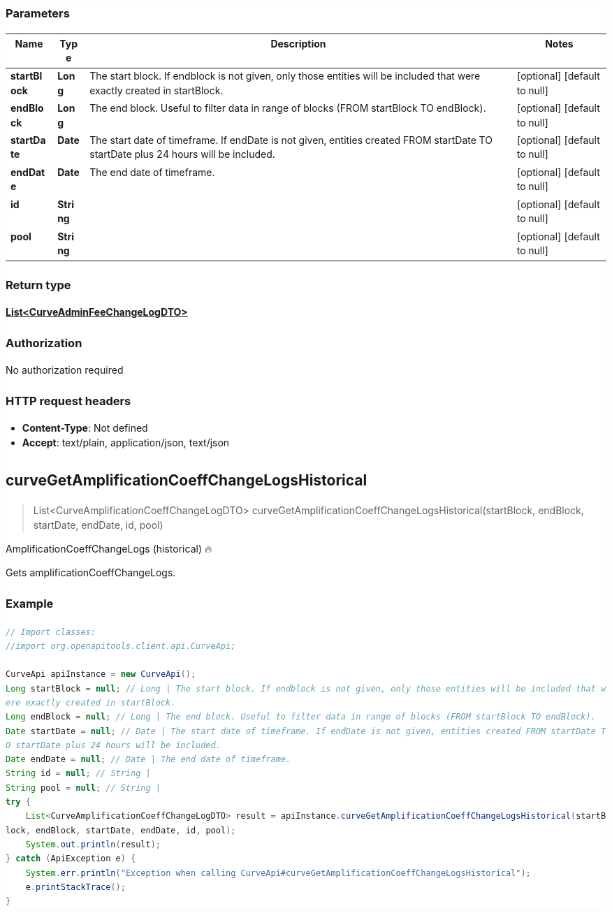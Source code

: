### Parameters


Name | Type | Description  | Notes
------------- | ------------- | ------------- | -------------
 **startBlock** | **Long**| The start block. If endblock is not given, only those entities will be included that were exactly created in startBlock. | [optional] [default to null]
 **endBlock** | **Long**| The end block. Useful to filter data in range of blocks (FROM startBlock TO endBlock). | [optional] [default to null]
 **startDate** | **Date**| The start date of timeframe. If endDate is not given, entities created FROM startDate TO startDate plus 24 hours will be included. | [optional] [default to null]
 **endDate** | **Date**| The end date of timeframe. | [optional] [default to null]
 **id** | **String**|  | [optional] [default to null]
 **pool** | **String**|  | [optional] [default to null]

### Return type

[**List&lt;CurveAdminFeeChangeLogDTO&gt;**](CurveAdminFeeChangeLogDTO.md)

### Authorization

No authorization required

### HTTP request headers

- **Content-Type**: Not defined
- **Accept**: text/plain, application/json, text/json


## curveGetAmplificationCoeffChangeLogsHistorical

> List&lt;CurveAmplificationCoeffChangeLogDTO&gt; curveGetAmplificationCoeffChangeLogsHistorical(startBlock, endBlock, startDate, endDate, id, pool)

AmplificationCoeffChangeLogs (historical) 🔥

Gets amplificationCoeffChangeLogs.

### Example

```java
// Import classes:
//import org.openapitools.client.api.CurveApi;

CurveApi apiInstance = new CurveApi();
Long startBlock = null; // Long | The start block. If endblock is not given, only those entities will be included that were exactly created in startBlock.
Long endBlock = null; // Long | The end block. Useful to filter data in range of blocks (FROM startBlock TO endBlock).
Date startDate = null; // Date | The start date of timeframe. If endDate is not given, entities created FROM startDate TO startDate plus 24 hours will be included.
Date endDate = null; // Date | The end date of timeframe.
String id = null; // String | 
String pool = null; // String | 
try {
    List<CurveAmplificationCoeffChangeLogDTO> result = apiInstance.curveGetAmplificationCoeffChangeLogsHistorical(startBlock, endBlock, startDate, endDate, id, pool);
    System.out.println(result);
} catch (ApiException e) {
    System.err.println("Exception when calling CurveApi#curveGetAmplificationCoeffChangeLogsHistorical");
    e.printStackTrace();
}
```
